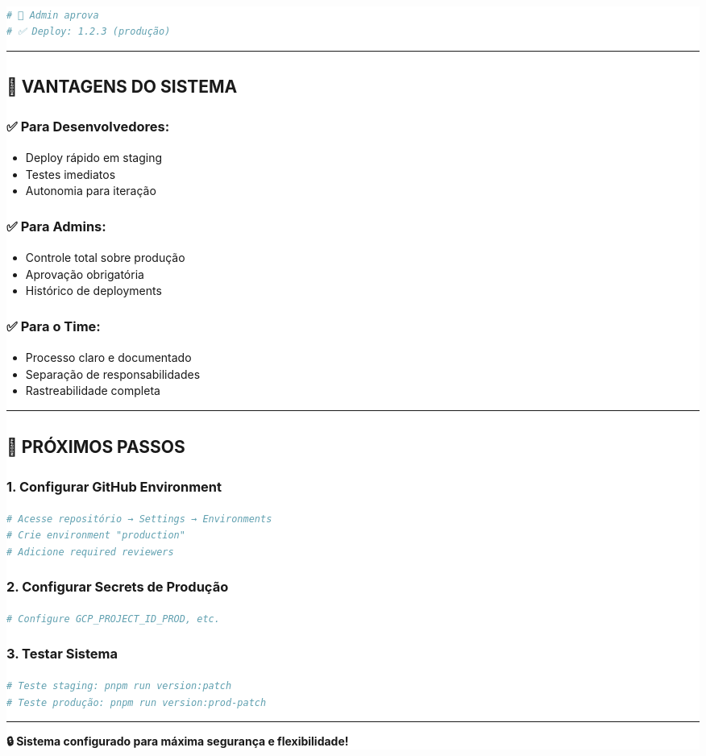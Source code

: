 ```bash
# 👤 Admin aprova
# ✅ Deploy: 1.2.3 (produção)
```

---

## 🎯 **VANTAGENS DO SISTEMA**

### **✅ Para Desenvolvedores:**
- Deploy rápido em staging
- Testes imediatos
- Autonomia para iteração

### **✅ Para Admins:**
- Controle total sobre produção
- Aprovação obrigatória
- Histórico de deployments

### **✅ Para o Time:**
- Processo claro e documentado
- Separação de responsabilidades
- Rastreabilidade completa

---

## 🔧 **PRÓXIMOS PASSOS**

### **1. Configurar GitHub Environment**
```bash
# Acesse repositório → Settings → Environments
# Crie environment "production"
# Adicione required reviewers
```

### **2. Configurar Secrets de Produção**
```bash
# Configure GCP_PROJECT_ID_PROD, etc.
```

### **3. Testar Sistema**
```bash
# Teste staging: pnpm run version:patch
# Teste produção: pnpm run version:prod-patch
```

---

**🔒 Sistema configurado para máxima segurança e flexibilidade!**

